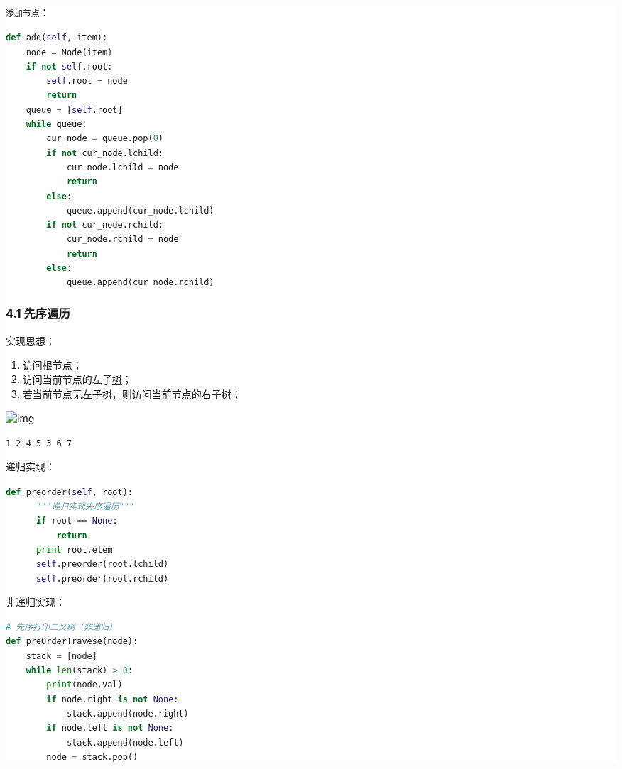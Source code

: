 `添加节点`：

```python
def add(self, item):
    node = Node(item)
    if not self.root:
    	self.root = node
    	return
    queue = [self.root]
    while queue:
    	cur_node = queue.pop(0)
    	if not cur_node.lchild:
    		cur_node.lchild = node
    		return
    	else:
    		queue.append(cur_node.lchild)
    	if not cur_node.rchild:
    		cur_node.rchild = node
    		return
    	else:
    		queue.append(cur_node.rchild)
```



### 4.1 先序遍历

实现思想：

1. 访问根节点；
2. 访问当前节点的左子[树](http://data.biancheng.net/view/23.html)；
3. 若当前节点无左子树，则访问当前节点的右子树；

![img](http://data.biancheng.net/uploads/allimg/170830/2-1FS01325394F.png)

```
1 2 4 5 3 6 7
```

递归实现：

```python
def preorder(self, root):
      """递归实现先序遍历"""
      if root == None:
          return
      print root.elem
      self.preorder(root.lchild)
      self.preorder(root.rchild)
```

非递归实现：

```python
# 先序打印二叉树（非递归）
def preOrderTravese(node):
    stack = [node]
    while len(stack) > 0:
        print(node.val)
        if node.right is not None:
            stack.append(node.right)
        if node.left is not None:
            stack.append(node.left)
        node = stack.pop()
```
